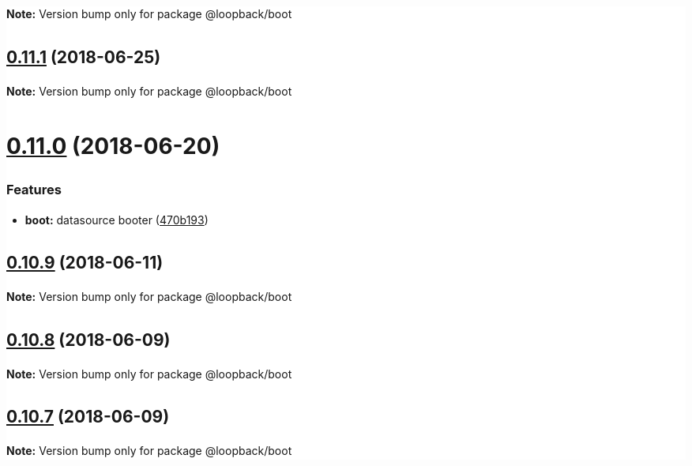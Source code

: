 


**Note:** Version bump only for package @loopback/boot

<a name="0.11.1"></a>
## [0.11.1](https://github.com/loopbackio/loopback-next/compare/@loopback/boot@0.11.0...@loopback/boot@0.11.1) (2018-06-25)




**Note:** Version bump only for package @loopback/boot

<a name="0.11.0"></a>
# [0.11.0](https://github.com/loopbackio/loopback-next/compare/@loopback/boot@0.10.9...@loopback/boot@0.11.0) (2018-06-20)


### Features

* **boot:** datasource booter ([470b193](https://github.com/loopbackio/loopback-next/commit/470b193))




<a name="0.10.9"></a>
## [0.10.9](https://github.com/loopbackio/loopback-next/compare/@loopback/boot@0.10.8...@loopback/boot@0.10.9) (2018-06-11)




**Note:** Version bump only for package @loopback/boot

<a name="0.10.8"></a>
## [0.10.8](https://github.com/loopbackio/loopback-next/compare/@loopback/boot@0.10.6...@loopback/boot@0.10.8) (2018-06-09)




**Note:** Version bump only for package @loopback/boot

<a name="0.10.7"></a>
## [0.10.7](https://github.com/loopbackio/loopback-next/compare/@loopback/boot@0.10.6...@loopback/boot@0.10.7) (2018-06-09)




**Note:** Version bump only for package @loopback/boot
